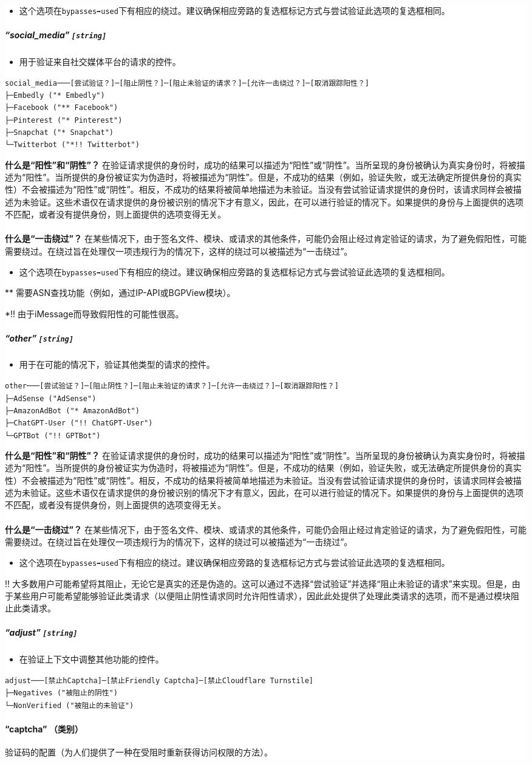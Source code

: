* 这个选项在`bypasses➡used`下有相应的绕过。​建议确保相应旁路的复选框标记方式与尝试验证此选项的复选框相同。

##### “social_media” `[string]`
- 用于验证来自社交媒体平台的请求的控件。

```
social_media───[尝试验证？]─[阻止阴性？]─[阻止未验证的请求？]─[允许一击绕过？]─[取消跟踪阳性？]
├─Embedly ("* Embedly")
├─Facebook ("** Facebook")
├─Pinterest ("* Pinterest")
├─Snapchat ("* Snapchat")
└─Twitterbot ("*!! Twitterbot")
```

__什么是“阳性”和“阴性”？__ 在验证请求提供的身份时，成功的结果可以描述为“阳性”或“阴性”。​当所呈现的身份被确认为真实身份时，将被描述为“阳性”。​当所提供的身份被证实为伪造时，将被描述为“阴性”。​但是，不成功的结果（例如，验证失败，或无法确定所提供身份的真实性）不会被描述为“阳性”或“阴性”。​相反，不成功的结果将被简单地描述为未验证。​当没有尝试验证请求提供的身份时，该请求同样会被描述为未验证。​这些术语仅在请求提供的身份被识别的情况下才有意义，因此，在可以进行验证的情况下。​如果提供的身份与上面提供的选项不匹配，或者没有提供身份，则上面提供的选项变得无关。<br /><br />__什么是“一击绕过”？__ 在某些情况下，由于签名文件、模块、或请求的其他条件，可能仍会阻止经过肯定验证的请求，为了避免假阳性，可能需要绕过。​在绕过旨在处理仅一项违规行为的情况下，这样的绕过可以被描述为“一击绕过”。

* 这个选项在`bypasses➡used`下有相应的绕过。​建议确保相应旁路的复选框标记方式与尝试验证此选项的复选框相同。

** 需要ASN查找功能（例如，通过IP-API或BGPView模块）。

*!! 由于iMessage而导致假阳性的可能性很高。

##### “other” `[string]`
- 用于在可能的情况下，验证其他类型的请求的控件。

```
other───[尝试验证？]─[阻止阴性？]─[阻止未验证的请求？]─[允许一击绕过？]─[取消跟踪阳性？]
├─AdSense ("AdSense")
├─AmazonAdBot ("* AmazonAdBot")
├─ChatGPT-User ("!! ChatGPT-User")
└─GPTBot ("!! GPTBot")
```

__什么是“阳性”和“阴性”？__ 在验证请求提供的身份时，成功的结果可以描述为“阳性”或“阴性”。​当所呈现的身份被确认为真实身份时，将被描述为“阳性”。​当所提供的身份被证实为伪造时，将被描述为“阴性”。​但是，不成功的结果（例如，验证失败，或无法确定所提供身份的真实性）不会被描述为“阳性”或“阴性”。​相反，不成功的结果将被简单地描述为未验证。​当没有尝试验证请求提供的身份时，该请求同样会被描述为未验证。​这些术语仅在请求提供的身份被识别的情况下才有意义，因此，在可以进行验证的情况下。​如果提供的身份与上面提供的选项不匹配，或者没有提供身份，则上面提供的选项变得无关。<br /><br />__什么是“一击绕过”？__ 在某些情况下，由于签名文件、模块、或请求的其他条件，可能仍会阻止经过肯定验证的请求，为了避免假阳性，可能需要绕过。​在绕过旨在处理仅一项违规行为的情况下，这样的绕过可以被描述为“一击绕过”。

* 这个选项在`bypasses➡used`下有相应的绕过。​建议确保相应旁路的复选框标记方式与尝试验证此选项的复选框相同。

!! 大多数用户可能希望将其阻止，无论它是真实的还是伪造的。​这可以通过不选择“尝试验证”并选择“阻止未验证的请求”来实现。​但是，由于某些用户可能希望能够验证此类请求（以便阻止阴性请求同时允许阳性请求），因此此处提供了处理此类请求的选项，而不是通过模块阻止此类请求。

##### “adjust” `[string]`
- 在验证上下文中调整其他功能的控件。

```
adjust───[禁止hCaptcha]─[禁止Friendly Captcha]─[禁止Cloudflare Turnstile]
├─Negatives ("被阻止的阴性")
└─NonVerified ("被阻止的未验证")
```

#### “captcha” （类别）
验证码的配置（为人们提供了一种在受阻时重新获得访问权限的方法）。
